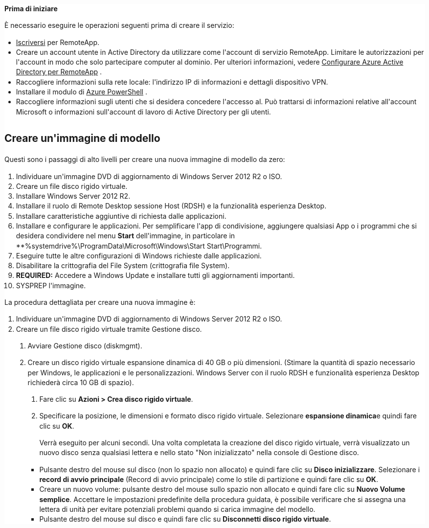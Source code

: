 
**Prima di iniziare**

È necessario eseguire le operazioni seguenti prima di creare il servizio:

- [Iscriversi](https://azure.microsoft.com/services/remoteapp/) per RemoteApp.
- Creare un account utente in Active Directory da utilizzare come l'account di servizio RemoteApp. Limitare le autorizzazioni per l'account in modo che solo partecipare computer al dominio. Per ulteriori informazioni, vedere [Configurare Azure Active Directory per RemoteApp](remoteapp-ad.md) .
- Raccogliere informazioni sulla rete locale: l'indirizzo IP di informazioni e dettagli dispositivo VPN.
- Installare il modulo di [Azure PowerShell](../powershell-install-configure.md) .
- Raccogliere informazioni sugli utenti che si desidera concedere l'accesso al. Può trattarsi di informazioni relative all'account Microsoft o informazioni sull'account di lavoro di Active Directory per gli utenti.



## <a name="create-a-template-image"></a>Creare un'immagine di modello ##

Questi sono i passaggi di alto livelli per creare una nuova immagine di modello da zero:

1.  Individuare un'immagine DVD di aggiornamento di Windows Server 2012 R2 o ISO.
2.  Creare un file disco rigido virtuale.
4.  Installare Windows Server 2012 R2.
5.  Installare il ruolo di Remote Desktop sessione Host (RDSH) e la funzionalità esperienza Desktop.
6.  Installare caratteristiche aggiuntive di richiesta dalle applicazioni.
7.  Installare e configurare le applicazioni. Per semplificare l'app di condivisione, aggiungere qualsiasi App o i programmi che si desidera condividere nel menu **Start** dell'immagine, in particolare in **%systemdrive%\ProgramData\Microsoft\Windows\Start Start\Programmi.
8.  Eseguire tutte le altre configurazioni di Windows richieste dalle applicazioni.
9.  Disabilitare la crittografia del File System (crittografia file System).
10. **REQUIRED:** Accedere a Windows Update e installare tutti gli aggiornamenti importanti.
9.  SYSPREP l'immagine.

La procedura dettagliata per creare una nuova immagine è:

1.  Individuare un'immagine DVD di aggiornamento di Windows Server 2012 R2 o ISO.
2.  Creare un file disco rigido virtuale tramite Gestione disco.
    1.  Avviare Gestione disco (diskmgmt).
    2.  Creare un disco rigido virtuale espansione dinamica di 40 GB o più dimensioni. (Stimare la quantità di spazio necessario per Windows, le applicazioni e le personalizzazioni. Windows Server con il ruolo RDSH e funzionalità esperienza Desktop richiederà circa 10 GB di spazio).
        1.  Fare clic su **Azioni > Crea disco rigido virtuale**.
        2.  Specificare la posizione, le dimensioni e formato disco rigido virtuale. Selezionare **espansione dinamica**e quindi fare clic su **OK**.

            Verrà eseguito per alcuni secondi. Una volta completata la creazione del disco rigido virtuale, verrà visualizzato un nuovo disco senza qualsiasi lettera e nello stato "Non inizializzato" nella console di Gestione disco.

        - Pulsante destro del mouse sul disco (non lo spazio non allocato) e quindi fare clic su **Disco inizializzare**. Selezionare i **record di avvio principale** (Record di avvio principale) come lo stile di partizione e quindi fare clic su **OK**.
        - Creare un nuovo volume: pulsante destro del mouse sullo spazio non allocato e quindi fare clic su **Nuovo Volume semplice**. Accettare le impostazioni predefinite della procedura guidata, è possibile verificare che si assegna una lettera di unità per evitare potenziali problemi quando si carica immagine del modello.
        - Pulsante destro del mouse sul disco e quindi fare clic su **Disconnetti disco rigido virtuale**.
